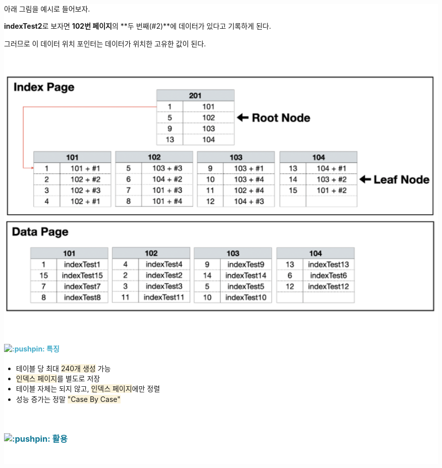 아래 그림을 예시로 들어보자.

**indexTest2**로 보자면 **102번 페이지**의 **두 번째(#2)**에 데이터가 있다고 기록하게 된다.

그러므로 이 데이터 위치 포인터는 데이터가 위치한 고유한 값이 된다.

<br>

![](/images/Interview/post16/2022-01-01-20-51-29.png?style=centerme)

<br>

<h4 style="color:#43ABC9;  font-weight:bold">
<img class="emoji" title=":pushpin:" alt=":pushpin:" src="https://github.githubassets.com/images/icons/emoji/unicode/1f50e.png" height="20" width="20"> 특징
</h4>

- 테이블 당 최대 <span style="background: rgb(251,243,219)">240개 생성</span> 가능
- <span style="background: rgb(251,243,219)">인덱스 페이지</span>를 별도로 저장
- 테이블 자체는 <span style="background: rgb(251,243,219)"></span>되지 않고, <span style="background: rgb(251,243,219)">인덱스 페이지</span>에만 정렬
- 성능 증가는 정말 <span style="background: rgb(251,243,219)">"Case By Case"</span>

<br>

<h3 style="color:#107896;  font-weight:bold">
<img class="emoji" title=":pushpin:" alt=":pushpin:" src="https://github.githubassets.com/images/icons/emoji/unicode/1f4cc.png" height="30" width="30"> 활용
</h3>

<br>

